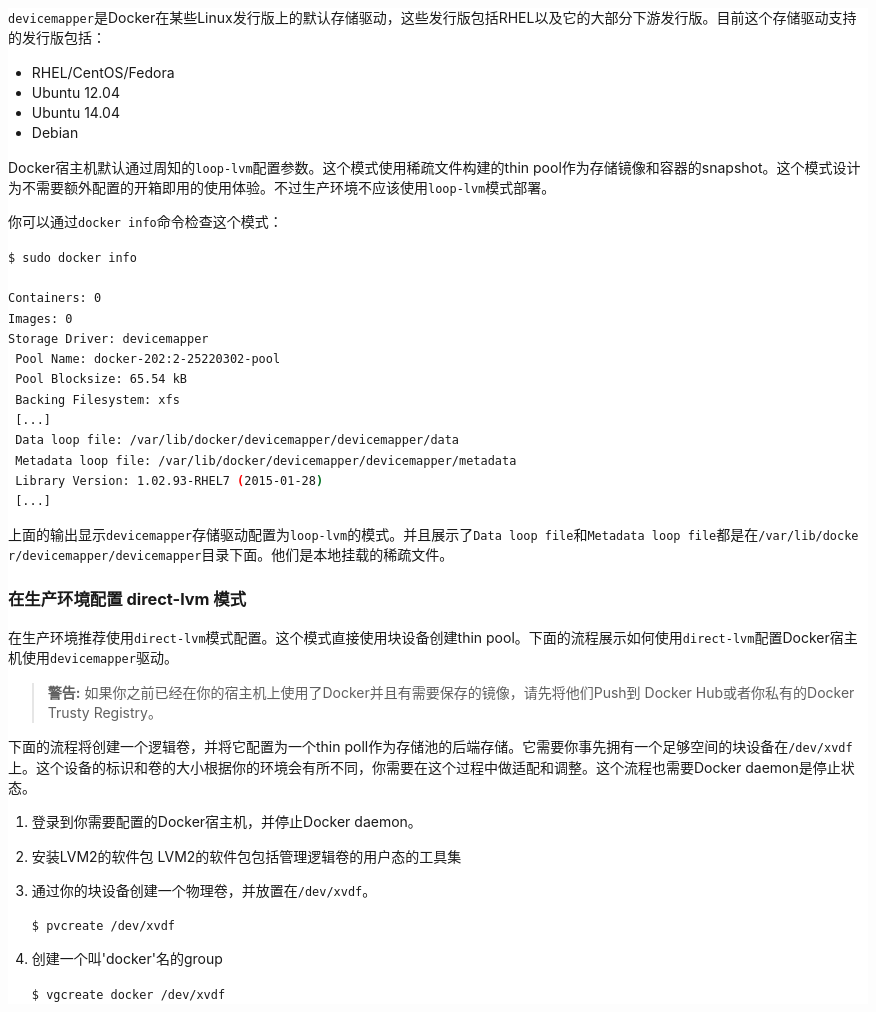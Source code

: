`devicemapper`是Docker在某些Linux发行版上的默认存储驱动，这些发行版包括RHEL以及它的大部分下游发行版。目前这个存储驱动支持的发行版包括：

* RHEL/CentOS/Fedora
* Ubuntu 12.04
* Ubuntu 14.04
* Debian

Docker宿主机默认通过周知的`loop-lvm`配置参数。这个模式使用稀疏文件构建的thin pool作为存储镜像和容器的snapshot。这个模式设计为不需要额外配置的开箱即用的使用体验。不过生产环境不应该使用`loop-lvm`模式部署。

你可以通过`docker info`命令检查这个模式：

```bash
$ sudo docker info

Containers: 0
Images: 0
Storage Driver: devicemapper
 Pool Name: docker-202:2-25220302-pool
 Pool Blocksize: 65.54 kB
 Backing Filesystem: xfs
 [...]
 Data loop file: /var/lib/docker/devicemapper/devicemapper/data
 Metadata loop file: /var/lib/docker/devicemapper/devicemapper/metadata
 Library Version: 1.02.93-RHEL7 (2015-01-28)
 [...]
 ```

上面的输出显示`devicemapper`存储驱动配置为`loop-lvm`的模式。并且展示了`Data loop file`和`Metadata loop file`都是在`/var/lib/docker/devicemapper/devicemapper`目录下面。他们是本地挂载的稀疏文件。

### 在生产环境配置 direct-lvm 模式

在生产环境推荐使用`direct-lvm`模式配置。这个模式直接使用块设备创建thin pool。下面的流程展示如何使用`direct-lvm`配置Docker宿主机使用`devicemapper`驱动。

> **警告:** 如果你之前已经在你的宿主机上使用了Docker并且有需要保存的镜像，请先将他们Push到
> Docker Hub或者你私有的Docker Trusty Registry。

下面的流程将创建一个逻辑卷，并将它配置为一个thin poll作为存储池的后端存储。它需要你事先拥有一个足够空间的块设备在`/dev/xvdf`上。这个设备的标识和卷的大小根据你的环境会有所不同，你需要在这个过程中做适配和调整。这个流程也需要Docker daemon是停止状态。

1. 登录到你需要配置的Docker宿主机，并停止Docker daemon。

2. 安装LVM2的软件包
	LVM2的软件包包括管理逻辑卷的用户态的工具集

3. 通过你的块设备创建一个物理卷，并放置在`/dev/xvdf`。

	```bash
	$ pvcreate /dev/xvdf
	```

4. 创建一个叫'docker'名的group

	```bash
	$ vgcreate docker /dev/xvdf
	```
